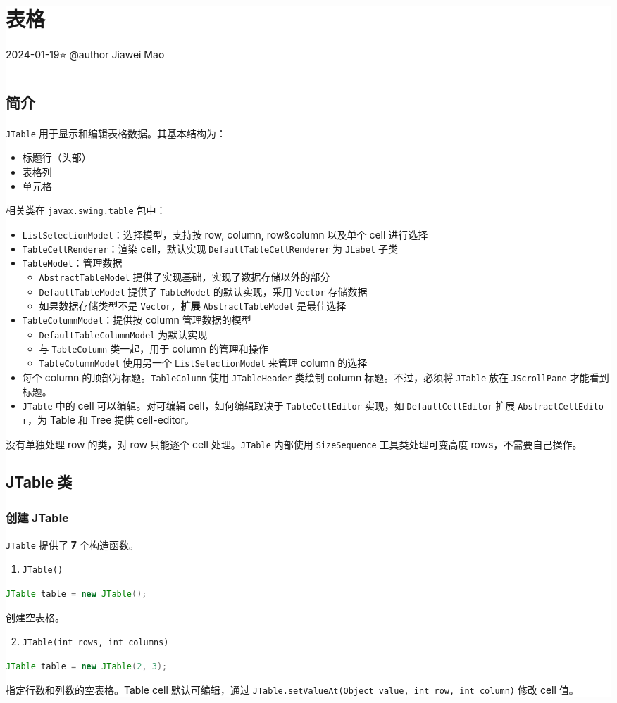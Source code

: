 # 表格

2024-01-19⭐
@author Jiawei Mao
***
## 简介

`JTable` 用于显示和编辑表格数据。其基本结构为：

- 标题行（头部）
- 表格列
- 单元格

相关类在 `javax.swing.table` 包中：

- `ListSelectionModel`：选择模型，支持按 row, column, row&column 以及单个 cell 进行选择
- `TableCellRenderer`：渲染 cell，默认实现 `DefaultTableCellRenderer` 为 `JLabel` 子类
- `TableModel`：管理数据
  - `AbstractTableModel` 提供了实现基础，实现了数据存储以外的部分
  - `DefaultTableModel` 提供了 `TableModel` 的默认实现，采用 `Vector` 存储数据
  - 如果数据存储类型不是 `Vector`，**扩展** `AbstractTableModel` 是最佳选择
- `TableColumnModel`：提供按 column 管理数据的模型
  - `DefaultTableColumnModel` 为默认实现
  - 与 `TableColumn` 类一起，用于 column 的管理和操作
  - `TableColumnModel` 使用另一个 `ListSelectionModel` 来管理 column 的选择
- 每个 column 的顶部为标题。`TableColumn` 使用 `JTableHeader` 类绘制 column 标题。不过，必须将 `JTable` 放在 `JScrollPane` 才能看到标题。
- `JTable` 中的 cell 可以编辑。对可编辑 cell，如何编辑取决于 `TableCellEditor` 实现，如 `DefaultCellEditor` 扩展 `AbstractCellEditor`，为 Table 和 Tree 提供 cell-editor。

没有单独处理 row 的类，对 row 只能逐个 cell 处理。`JTable` 内部使用 `SizeSequence` 工具类处理可变高度 rows，不需要自己操作。

## JTable 类

### 创建 JTable

`JTable` 提供了 **7** 个构造函数。

1. `JTable()`

```java
JTable table = new JTable();
```

创建空表格。

2. `JTable(int rows, int columns)`

```java
JTable table = new JTable(2, 3);
```

指定行数和列数的空表格。Table cell 默认可编辑，通过 `JTable.setValueAt(Object value, int row, int column)` 修改 cell 值。
